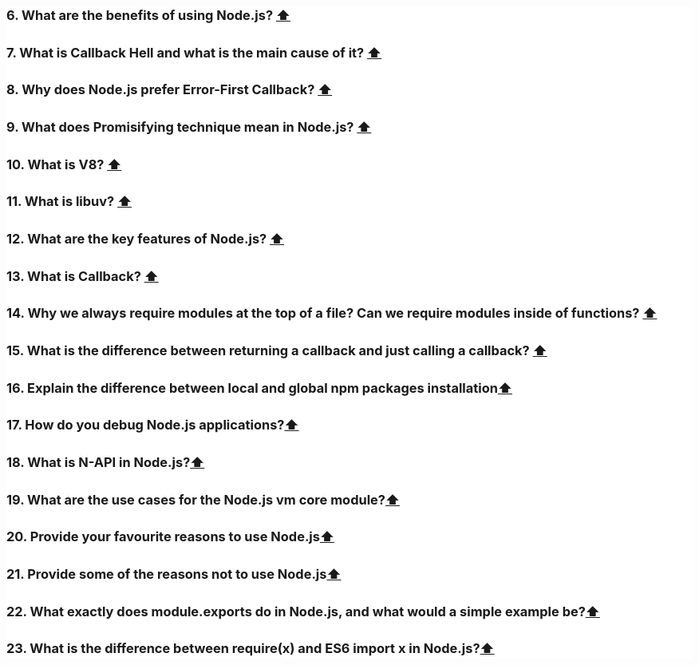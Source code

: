 ### 6. What are the benefits of using Node.js? [⬆️](#top)

### 7. What is Callback Hell and what is the main cause of it? [⬆️](#top)

### 8. Why does Node.js prefer Error-First Callback? [⬆️](#top)

### 9. What does Promisifying technique mean in Node.js? [⬆️](#top)

### 10. What is V8? [⬆️](#top)

### 11. What is libuv? [⬆️](#top)

### 12. What are the key features of Node.js? [⬆️](#top)

### 13. What is Callback? [⬆️](#top)

### 14. Why we always require modules at the top of a file? Can we require modules inside of functions? [⬆️](#top)

### 15. What is the difference between returning a callback and just calling a callback? [⬆️](#top)

### 16. Explain the difference between local and global npm packages installation[⬆️](#top)

### 17. How do you debug Node.js applications?[⬆️](#top)

### 18. What is N-API in Node.js?[⬆️](#top)

### 19. What are the use cases for the Node.js vm core module?[⬆️](#top)

### 20. Provide your favourite reasons to use Node.js[⬆️](#top)

### 21. Provide some of the reasons not to use Node.js[⬆️](#top)

### 22. What exactly does module.exports do in Node.js, and what would a simple example be?[⬆️](#top)

### 23. What is the difference between require(x) and ES6 import x in Node.js?[⬆️](#top)
